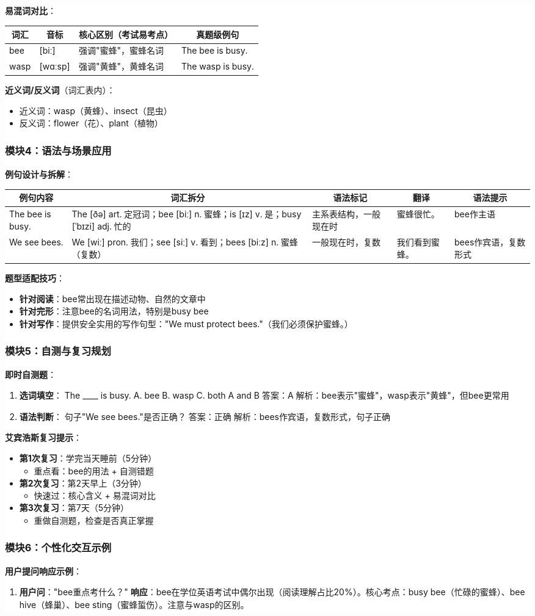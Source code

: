 **易混词对比**：

| 词汇 | 音标 | 核心区别（考试易考点） | 真题级例句 |
|------|------|-------------------------|------------|
| bee | [biː] | 强调"蜜蜂"，蜜蜂名词 | The bee is busy. |
| wasp | [wɑːsp] | 强调"黄蜂"，黄蜂名词 | The wasp is busy. |

**近义词/反义词**（词汇表内）：
- 近义词：wasp（黄蜂）、insect（昆虫）
- 反义词：flower（花）、plant（植物）

### 模块4：语法与场景应用

**例句设计与拆解**：

| 例句内容 | 词汇拆分 | 语法标记 | 翻译 | 语法提示 |
|---------|---------|---------|------|----------|
| The bee is busy. | The [ðə] art. 定冠词；bee [biː] n. 蜜蜂；is [ɪz] v. 是；busy [ˈbɪzi] adj. 忙的 | 主系表结构，一般现在时 | 蜜蜂很忙。 | bee作主语 |
| We see bees. | We [wiː] pron. 我们；see [siː] v. 看到；bees [biːz] n. 蜜蜂（复数） | 一般现在时，复数 | 我们看到蜜蜂。 | bees作宾语，复数形式 |

**题型适配技巧**：
- **针对阅读**：bee常出现在描述动物、自然的文章中
- **针对完形**：注意bee的名词用法，特别是busy bee
- **针对写作**：提供安全实用的写作句型："We must protect bees."（我们必须保护蜜蜂。）

### 模块5：自测与复习规划

**即时自测题**：

1. **选词填空**：
   The ____ is busy.
   A. bee  B. wasp  C. both A and B
   答案：A
   解析：bee表示"蜜蜂"，wasp表示"黄蜂"，但bee更常用

2. **语法判断**：
   句子"We see bees."是否正确？
   答案：正确
   解析：bees作宾语，复数形式，句子正确

**艾宾浩斯复习提示**：
- **第1次复习**：学完当天睡前（5分钟）
  - 重点看：bee的用法 + 自测错题
- **第2次复习**：第2天早上（3分钟）
  - 快速过：核心含义 + 易混词对比
- **第3次复习**：第7天（5分钟）
  - 重做自测题，检查是否真正掌握

### 模块6：个性化交互示例

**用户提问响应示例**：

1. **用户问**："bee重点考什么？"
   **响应**：bee在学位英语考试中偶尔出现（阅读理解占比20%）。核心考点：busy bee（忙碌的蜜蜂）、bee hive（蜂巢）、bee sting（蜜蜂蜇伤）。注意与wasp的区别。
